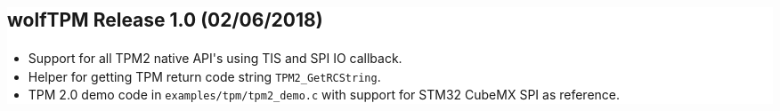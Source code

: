 
## wolfTPM Release 1.0 (02/06/2018)

* Support for all TPM2 native API's using TIS and SPI IO callback.
* Helper for getting TPM return code string `TPM2_GetRCString`.
* TPM 2.0 demo code in `examples/tpm/tpm2_demo.c` with support for STM32 CubeMX SPI as reference.
